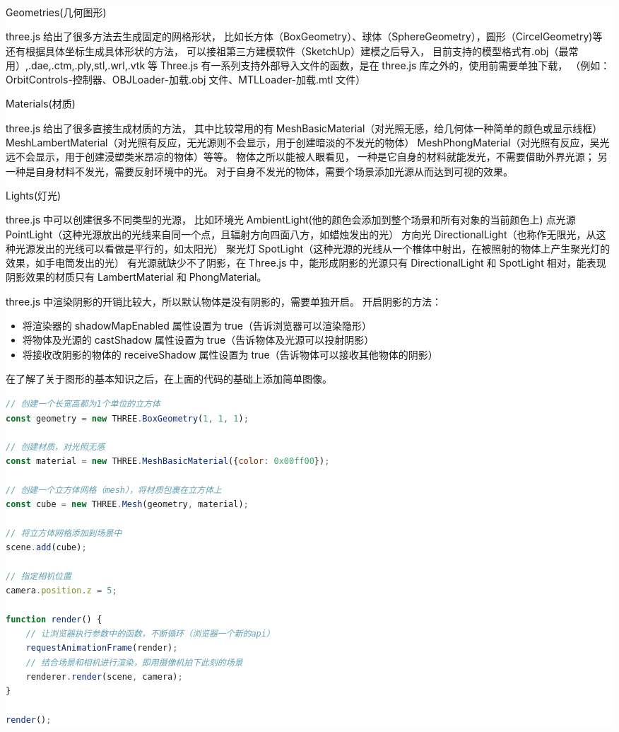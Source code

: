
Geometries(几何图形)

three.js 给出了很多方法去生成固定的网格形状，
比如长方体（BoxGeometry）、球体（SphereGeometry），圆形（CircelGeometry)等
还有根据具体坐标生成具体形状的方法，
可以接祖第三方建模软件（SketchUp）建模之后导入，
目前支持的模型格式有.obj（最常用）,.dae,.ctm,.ply,stl,.wrl,.vtk 等
Three.js 有一系列支持外部导入文件的函数，是在 three.js 库之外的，使用前需要单独下载，
（例如：OrbitControls-控制器、OBJLoader-加载.obj 文件、MTLLoader-加载.mtl 文件）

Materials(材质)

three.js 给出了很多直接生成材质的方法，
其中比较常用的有
MeshBasicMaterial（对光照无感，给几何体一种简单的颜色或显示线框）
MeshLambertMaterial（对光照有反应，无光源则不会显示，用于创建暗淡的不发光的物体）
MeshPhongMaterial（对光照有反应，吴光远不会显示，用于创建浸塑类米昂凉的物体）等等。
物体之所以能被人眼看见，
一种是它自身的材料就能发光，不需要借助外界光源；
另一种是自身材料不发光，需要反射环境中的光。
对于自身不发光的物体，需要个场景添加光源从而达到可视的效果。

Lights(灯光)

three.js 中可以创建很多不同类型的光源，
比如环境光 AmbientLight(他的颜色会添加到整个场景和所有对象的当前颜色上)
点光源 PointLight（这种光源放出的光线来自同一个点，且辐射方向四面八方，如蜡烛发出的光）
方向光 DirectionalLight（也称作无限光，从这种光源发出的光线可以看做是平行的，如太阳光）
聚光灯 SpotLight（这种光源的光线从一个椎体中射出，在被照射的物体上产生聚光灯的效果，如手电筒发出的光）
有光源就缺少不了阴影，在 Three.js 中，能形成阴影的光源只有 DirectionalLight 和 SpotLight
相对，能表现阴影效果的材质只有 LambertMaterial 和 PhongMaterial。

three.js 中渲染阴影的开销比较大，所以默认物体是没有阴影的，需要单独开启。
开启阴影的方法：

-   将渲染器的 shadowMapEnabled 属性设置为 true（告诉浏览器可以渲染隐形）
-   将物体及光源的 castShadow 属性设置为 true（告诉物体及光源可以投射阴影）
-   将接收改阴影的物体的 receiveShadow 属性设置为 true（告诉物体可以接收其他物体的阴影）

在了解了关于图形的基本知识之后，在上面的代码的基础上添加简单图像。

```js
// 创建一个长宽高都为1个单位的立方体
const geometry = new THREE.BoxGeometry(1, 1, 1);

// 创建材质，对光照无感
const material = new THREE.MeshBasicMaterial({color: 0x00ff00});

// 创建一个立方体网格（mesh），将材质包裹在立方体上
const cube = new THREE.Mesh(geometry, material);

// 将立方体网格添加到场景中
scene.add(cube);

// 指定相机位置
camera.position.z = 5;

function render() {
    // 让浏览器执行参数中的函数，不断循环（浏览器一个新的api）
    requestAnimationFrame(render);
    // 结合场景和相机进行渲染，即用摄像机拍下此刻的场景
    renderer.render(scene, camera);
}

render();
```
